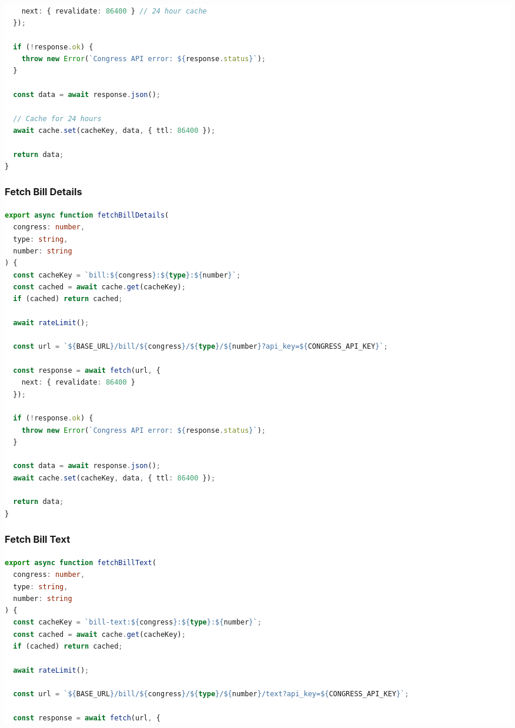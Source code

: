 ```typescript
    next: { revalidate: 86400 } // 24 hour cache
  });
  
  if (!response.ok) {
    throw new Error(`Congress API error: ${response.status}`);
  }
  
  const data = await response.json();
  
  // Cache for 24 hours
  await cache.set(cacheKey, data, { ttl: 86400 });
  
  return data;
}
```

### Fetch Bill Details

```typescript
export async function fetchBillDetails(
  congress: number,
  type: string,
  number: string
) {
  const cacheKey = `bill:${congress}:${type}:${number}`;
  const cached = await cache.get(cacheKey);
  if (cached) return cached;
  
  await rateLimit();
  
  const url = `${BASE_URL}/bill/${congress}/${type}/${number}?api_key=${CONGRESS_API_KEY}`;
  
  const response = await fetch(url, {
    next: { revalidate: 86400 }
  });
  
  if (!response.ok) {
    throw new Error(`Congress API error: ${response.status}`);
  }
  
  const data = await response.json();
  await cache.set(cacheKey, data, { ttl: 86400 });
  
  return data;
}
```

### Fetch Bill Text

```typescript
export async function fetchBillText(
  congress: number,
  type: string,
  number: string
) {
  const cacheKey = `bill-text:${congress}:${type}:${number}`;
  const cached = await cache.get(cacheKey);
  if (cached) return cached;
  
  await rateLimit();
  
  const url = `${BASE_URL}/bill/${congress}/${type}/${number}/text?api_key=${CONGRESS_API_KEY}`;
  
  const response = await fetch(url, {
```